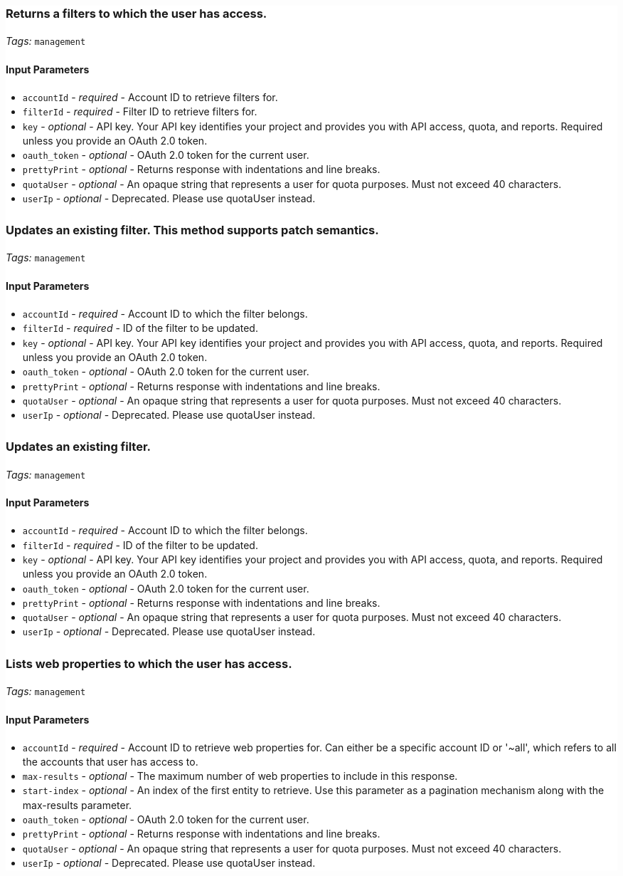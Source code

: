 ### Returns a filters to which the user has access.

*Tags:* `management`

#### Input Parameters
* `accountId` - _required_ - Account ID to retrieve filters for.
* `filterId` - _required_ - Filter ID to retrieve filters for.
* `key` - _optional_ - API key. Your API key identifies your project and provides you with API access, quota, and reports. Required unless you provide an OAuth 2.0 token.
* `oauth_token` - _optional_ - OAuth 2.0 token for the current user.
* `prettyPrint` - _optional_ - Returns response with indentations and line breaks.
* `quotaUser` - _optional_ - An opaque string that represents a user for quota purposes. Must not exceed 40 characters.
* `userIp` - _optional_ - Deprecated. Please use quotaUser instead.

### Updates an existing filter. This method supports patch semantics.

*Tags:* `management`

#### Input Parameters
* `accountId` - _required_ - Account ID to which the filter belongs.
* `filterId` - _required_ - ID of the filter to be updated.
* `key` - _optional_ - API key. Your API key identifies your project and provides you with API access, quota, and reports. Required unless you provide an OAuth 2.0 token.
* `oauth_token` - _optional_ - OAuth 2.0 token for the current user.
* `prettyPrint` - _optional_ - Returns response with indentations and line breaks.
* `quotaUser` - _optional_ - An opaque string that represents a user for quota purposes. Must not exceed 40 characters.
* `userIp` - _optional_ - Deprecated. Please use quotaUser instead.

### Updates an existing filter.

*Tags:* `management`

#### Input Parameters
* `accountId` - _required_ - Account ID to which the filter belongs.
* `filterId` - _required_ - ID of the filter to be updated.
* `key` - _optional_ - API key. Your API key identifies your project and provides you with API access, quota, and reports. Required unless you provide an OAuth 2.0 token.
* `oauth_token` - _optional_ - OAuth 2.0 token for the current user.
* `prettyPrint` - _optional_ - Returns response with indentations and line breaks.
* `quotaUser` - _optional_ - An opaque string that represents a user for quota purposes. Must not exceed 40 characters.
* `userIp` - _optional_ - Deprecated. Please use quotaUser instead.

### Lists web properties to which the user has access.

*Tags:* `management`

#### Input Parameters
* `accountId` - _required_ - Account ID to retrieve web properties for. Can either be a specific account ID or '~all', which refers to all the accounts that user has access to.
* `max-results` - _optional_ - The maximum number of web properties to include in this response.
* `start-index` - _optional_ - An index of the first entity to retrieve. Use this parameter as a pagination mechanism along with the max-results parameter.
* `oauth_token` - _optional_ - OAuth 2.0 token for the current user.
* `prettyPrint` - _optional_ - Returns response with indentations and line breaks.
* `quotaUser` - _optional_ - An opaque string that represents a user for quota purposes. Must not exceed 40 characters.
* `userIp` - _optional_ - Deprecated. Please use quotaUser instead.
